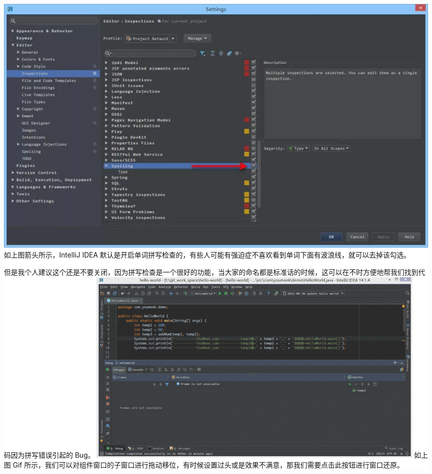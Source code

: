 ![img](./img/setting10.jpg)
如上图箭头所示，IntelliJ IDEA 默认是开启单词拼写检查的，有些人可能有强迫症不喜欢看到单词下面有波浪线，就可以去掉该勾选。

但是我个人建议这个还是不要关闭，因为拼写检查是一个很好的功能，当大家的命名都是标准话的时候，这可以在不时方便地帮我们找到代码因为拼写错误引起的 Bug。
![img](./img/setting11.gif)
如上图 Gif 所示，我们可以对组件窗口的子窗口进行拖动移位，有时候设置过头或是效果不满意，那我们需要点击此按钮进行窗口还原。
